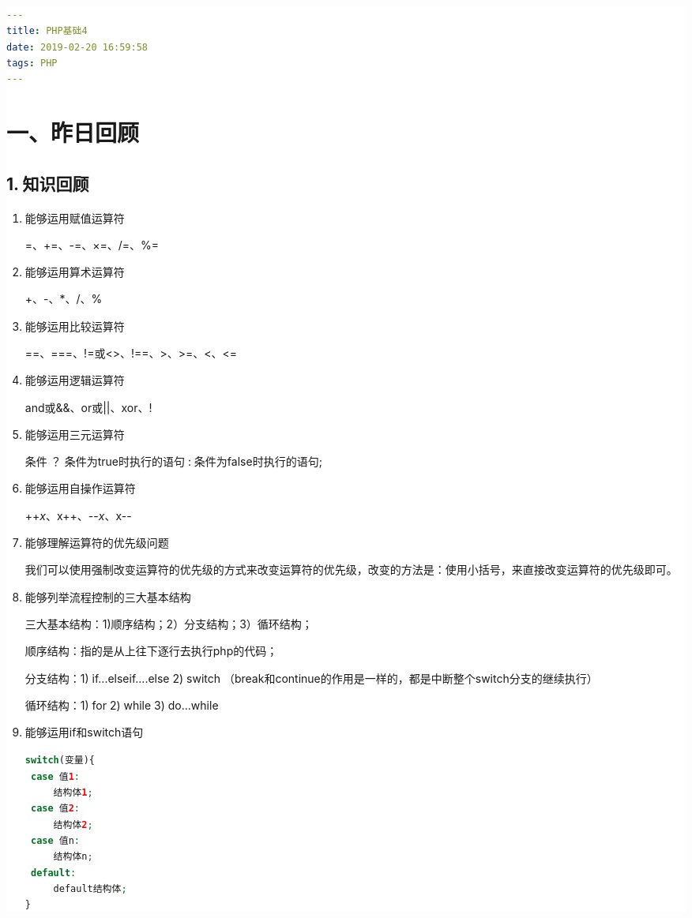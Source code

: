 ```yaml
---
title: PHP基础4
date: 2019-02-20 16:59:58
tags: PHP
---
```

# 一、昨日回顾

## 1. 知识回顾

1. 能够运用赋值运算符

   =、+=、-=、×=、/=、%=

2. 能够运用算术运算符

   +、-、*、/、%

3. 能够运用比较运算符

   ==、\=\==、!=或<>、!\=\=、>、>=、<、<=

4. 能够运用逻辑运算符

   and或&&、or或||、xor、!

5. 能够运用三元运算符

   条件 ？ 条件为true时执行的语句 : 条件为false时执行的语句;

6. 能够运用自操作运算符

   ++$x、$x++、--$x、$x--

7. 能够理解运算符的优先级问题

   我们可以使用强制改变运算符的优先级的方式来改变运算符的优先级，改变的方法是：使用小括号，来直接改变运算符的优先级即可。

8. 能够列举流程控制的三大基本结构

   三大基本结构：1)顺序结构；2）分支结构；3）循环结构；

   顺序结构：指的是从上往下逐行去执行php的代码；

   分支结构：1)  if...elseif....else    2) switch  （break和continue的作用是一样的，都是中断整个switch分支的继续执行）

   循环结构：1) for   2) while 3) do...while

9. 能够运用if和switch语句

   ```php
   switch(变量){
   	case 值1:
   		结构体1;
   	case 值2:
   		结构体2;
   	case 值n:
   		结构体n;
   	default:
   		default结构体;
   }
   ```
